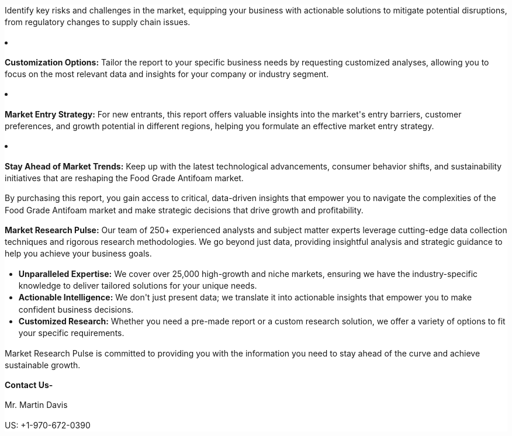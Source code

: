 Identify key risks and challenges in the market, equipping your business with actionable solutions to mitigate potential disruptions, from regulatory changes to supply chain issues.</p></li><li><p><strong>Customization Options:</strong> Tailor the report to your specific business needs by requesting customized analyses, allowing you to focus on the most relevant data and insights for your company or industry segment.</p></li><li><p><strong>Market Entry Strategy:</strong> For new entrants, this report offers valuable insights into the market's entry barriers, customer preferences, and growth potential in different regions, helping you formulate an effective market entry strategy.</p></li><li><p><strong>Stay Ahead of Market Trends:</strong> Keep up with the latest technological advancements, consumer behavior shifts, and sustainability initiatives that are reshaping the Food Grade Antifoam market.</p></li></ol><p>By purchasing this report, you gain access to critical, data-driven insights that empower you to navigate the complexities of the Food Grade Antifoam market and make strategic decisions that drive growth and profitability.</p><p><strong>Market Research Pulse:</strong>&nbsp;Our team of 250+ experienced analysts and subject matter experts leverage cutting-edge data collection techniques and rigorous research methodologies. We go beyond just data, providing insightful analysis and strategic guidance to help you achieve your business goals.</p><ul><li><strong>Unparalleled Expertise:</strong>&nbsp;We cover over 25,000 high-growth and niche markets, ensuring we have the industry-specific knowledge to deliver tailored solutions for your unique needs.</li><li><strong>Actionable Intelligence:</strong>&nbsp;We don't just present data; we translate it into actionable insights that empower you to make confident business decisions.</li><li><strong>Customized Research:</strong>&nbsp;Whether you need a pre-made report or a custom research solution, we offer a variety of options to fit your specific requirements.</li></ul><p>Market Research Pulse is committed to providing you with the information you need to stay ahead of the curve and achieve sustainable growth.</p><p><strong>Contact Us-</strong></p><p>Mr. Martin Davis</p><p>US: +1-970-672-0390</p>
